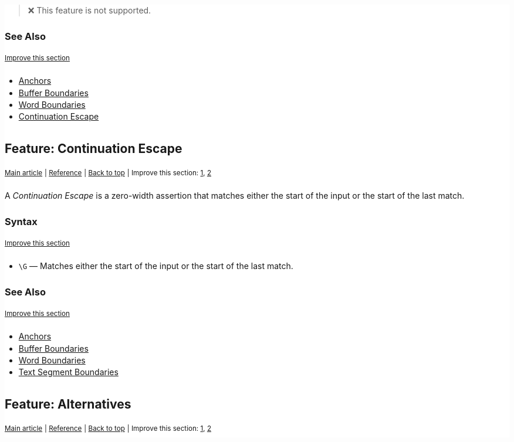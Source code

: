 


> ❌ This feature is not supported.

### See Also
<sup>[Improve this section](https://github.com/rbuckton/regexp-features/edit/glib-gregex/src/features/anchors-and-boundaries/text-segment-boundaries.md "source for: see_also")</sup>


- [Anchors]
- [Buffer Boundaries]
- [Word Boundaries]
- [Continuation Escape]

## Feature: Continuation Escape
<sup>[Main article][article:Continuation Escape]</sup>
<sup> \| </sup>
<sup>[Reference][reference:Continuation Escape]</sup>
<sup> \| </sup>
<sup>[Back to top](#top)</sup>
<sup> \| </sup>
<sup>Improve this section: [1](https://github.com/rbuckton/regexp-features/edit/glib-gregex/src/features/anchors-and-boundaries/continuation-escape.md "source for: name, description"), [2](https://github.com/rbuckton/regexp-features/edit/glib-gregex/src/engines/glib-gregex/features/continuation-escape.md "source for: reference, supported")</sup>







A <dfn>Continuation Escape</dfn> is a zero-width assertion that matches either the start of the input or the start of the last match.

### Syntax
<sup>[Improve this section](https://github.com/rbuckton/regexp-features/edit/glib-gregex/src/features/anchors-and-boundaries/continuation-escape.md "source for: syntax")</sup>


- `\G` &mdash; Matches either the start of the input or the start of the last match.

### See Also
<sup>[Improve this section](https://github.com/rbuckton/regexp-features/edit/glib-gregex/src/features/anchors-and-boundaries/continuation-escape.md "source for: see_also")</sup>


- [Anchors]
- [Buffer Boundaries]
- [Word Boundaries]
- [Text Segment Boundaries]

## Feature: Alternatives
<sup>[Main article][article:Alternatives]</sup>
<sup> \| </sup>
<sup>[Reference][reference:Alternatives]</sup>
<sup> \| </sup>
<sup>[Back to top](#top)</sup>
<sup> \| </sup>
<sup>Improve this section: [1](https://github.com/rbuckton/regexp-features/edit/glib-gregex/src/features/alternatives/alternatives.md "source for: name, description"), [2](https://github.com/rbuckton/regexp-features/edit/glib-gregex/src/engines/glib-gregex/features/alternatives.md "source for: reference, supported")</sup>


[new engine]: https://github.com/rbuckton/regexp-features/blob/main/CONTRIBUTING.md#adding-new-engines
[new feature]: https://github.com/rbuckton/regexp-features/blob/main/CONTRIBUTING.md#adding-new-features
[new language]: https://github.com/rbuckton/regexp-features/blob/main/CONTRIBUTING.md#adding-new-languages
[Flags]: #feature-flags
[Flag]: #feature-flags
[RegExp Flags]: #feature-flags
[RegExp Flag]: #feature-flags
[Anchors]: #feature-anchors
[Anchor]: #feature-anchors
[Buffer Boundaries]: #feature-buffer-boundaries
[Buffer Boundary]: #feature-buffer-boundaries
[Word Boundaries]: #feature-word-boundaries
[Word Boundary]: #feature-word-boundaries
[Text Segment Boundaries]: #feature-text-segment-boundaries
[Text Segment Boundary]: #feature-text-segment-boundaries
[Continuation Escape]: #feature-continuation-escape
[Alternatives]: #feature-alternatives
[Alternative]: #feature-alternatives
[Wildcard]: #feature-wildcard
[Wildcards]: #feature-wildcard
[Character Classes]: #feature-character-classes
[Character Class]: #feature-character-classes
[Posix Character Classes]: #feature-posix-character-classes
[Posix Character Class]: #feature-posix-character-classes
[Negated Posix Character Classes]: #feature-negated-posix-character-classes
[Negated Posix Character Class]: #feature-negated-posix-character-classes
[Collating Elements]: #feature-collating-elements
[Collating Element]: #feature-collating-elements
[Equivalence Classes]: #feature-equivalence-classes
[Equivalence Class]: #feature-equivalence-classes
[Character Class Escapes]: #feature-character-class-escapes
[Character Class Escape]: #feature-character-class-escapes
[Line Endings Escape]: #feature-line-endings-escape
[Character Property Escapes]: #feature-character-property-escapes
[Character Property Escape]: #feature-character-property-escapes
[Character Class Nested Set]: #feature-character-class-nested-set
[Character Class Nested Sets]: #feature-character-class-nested-set
[Character Class Intersection]: #feature-character-class-intersection
[Character Class Intersections]: #feature-character-class-intersection
[Character Class Subtraction]: #feature-character-class-subtraction
[Quoted Characters]: #feature-quoted-characters
[Quantifiers]: #feature-quantifiers
[Quantifier]: #feature-quantifiers
[Lazy Quantifiers]: #feature-lazy-quantifiers
[Lazy Quantifier]: #feature-lazy-quantifiers
[Possessive Quantifiers]: #feature-possessive-quantifiers
[Possessive Quantifier]: #feature-possessive-quantifiers
[Capturing Groups]: #feature-capturing-groups
[Capturing Group]: #feature-capturing-groups
[Capture Groups]: #feature-capturing-groups
[Capture Group]: #feature-capturing-groups
[Named Capturing Groups]: #feature-named-capturing-groups
[Named Capturing Group]: #feature-named-capturing-groups
[Named Capture Groups]: #feature-named-capturing-groups
[Named Capture Group]: #feature-named-capturing-groups
[Non-Capturing Groups]: #feature-non-capturing-groups
[Non-Capturing group]: #feature-non-capturing-groups
[Backreferences]: #feature-backreferences
[Backreference]: #feature-backreferences
[Comments]: #feature-comments
[Comment]: #feature-comments
[Line Comments]: #feature-line-comments
[Line Comment]: #feature-line-comments
[x-mode Comments]: #feature-line-comments
[x-mode Comment]: #feature-line-comments
[Modifiers]: #feature-modifiers
[Modifier]: #feature-modifiers
[Branch Reset]: #feature-branch-reset
[Lookahead]: #feature-lookahead
[Lookbehind]: #feature-lookbehind
[Non-Backtracking Expressions]: #feature-non-backtracking-expressions
[Non-Backtracking Expression]: #feature-non-backtracking-expressions
[Recursion]: #feature-recursion
[Recursive Expression]: #feature-recursion
[Conditional Expressions]: #feature-conditional-expressions
[Conditional Expression]: #feature-conditional-expressions
[Subroutines]: #feature-subroutines
[Subroutine]: #feature-subroutines
[Callouts]: #feature-callouts
[Callout]: #feature-callouts
[article:Anchors]: ../features/anchors.md
[article:Buffer Boundaries]: ../features/buffer-boundaries.md
[article:Word Boundaries]: ../features/word-boundaries.md
[article:Text Segment Boundaries]: ../features/text-segment-boundaries.md
[article:Continuation Escape]: ../features/continuation-escape.md
[article:Alternatives]: ../features/alternatives.md
[article:Wildcard]: ../features/wildcard.md
[article:Character Classes]: ../features/character-classes.md
[article:Posix Character Classes]: ../features/posix-character-classes.md
[article:Negated Posix Character Classes]: ../features/negated-posix-character-classes.md
[article:Collating Elements]: ../features/collating-elements.md
[article:Equivalence Classes]: ../features/equivalence-classes.md
[article:Character Class Escapes]: ../features/character-class-escapes.md
[article:Line Endings Escape]: ../features/line-endings-escape.md
[article:Character Property Escapes]: ../features/character-property-escapes.md
[article:Character Class Nested Set]: ../features/character-class-nested-set.md
[article:Character Class Intersection]: ../features/character-class-intersection.md
[article:Character Class Subtraction]: ../features/character-class-subtraction.md
[article:Quoted Characters]: ../features/quoted-characters.md
[article:Quantifiers]: ../features/quantifiers.md
[article:Lazy Quantifiers]: ../features/lazy-quantifiers.md
[article:Possessive Quantifiers]: ../features/possessive-quantifiers.md
[article:Capturing Groups]: ../features/capturing-groups.md
[article:Named Capturing Groups]: ../features/named-capturing-groups.md
[article:Non-Capturing Groups]: ../features/non-capturing-groups.md
[article:Backreferences]: ../features/backreferences.md
[article:Comments]: ../features/comments.md
[article:Line Comments]: ../features/line-comments.md
[article:Modifiers]: ../features/modifiers.md
[article:Branch Reset]: ../features/branch-reset.md
[article:Lookahead]: ../features/lookahead.md
[article:Lookbehind]: ../features/lookbehind.md
[article:Non-Backtracking Expressions]: ../features/non-backtracking-expressions.md
[article:Recursion]: ../features/recursion.md
[article:Conditional Expressions]: ../features/conditional-expressions.md
[article:Subroutines]: ../features/subroutines.md
[article:Callouts]: ../features/callouts.md
[article:Flags]: ../features/flags.md
[Reference]: https://developer-old.gnome.org/glib/unstable/glib-regex-syntax.html
[reference:Flags]: https://developer-old.gnome.org/glib/unstable/glib-regex-syntax.html#id-1.5.25.11
[reference:Anchors]: https://developer-old.gnome.org/glib/unstable/glib-regex-syntax.html#id-1.5.25.5
[reference:Buffer Boundaries]: https://developer-old.gnome.org/glib/unstable/glib-regex-syntax.html#id-1.5.25.4.12
[reference:Word Boundaries]: https://developer-old.gnome.org/glib/unstable/glib-regex-syntax.html#id-1.5.25.4.12
[reference:Text Segment Boundaries]: #not-supported-features
[reference:Continuation Escape]: https://developer-old.gnome.org/glib/unstable/glib-regex-syntax.html#id-1.5.25.4.12
[reference:Alternatives]: https://developer-old.gnome.org/glib/unstable/glib-regex-syntax.html#id-1.5.25.10
[reference:Wildcard]: https://developer-old.gnome.org/glib/unstable/glib-regex-syntax.html#id-1.5.25.6
[reference:Character Classes]: https://developer-old.gnome.org/glib/unstable/glib-regex-syntax.html#id-1.5.25.8
[reference:Posix Character Classes]: https://developer-old.gnome.org/glib/unstable/glib-regex-syntax.html#id-1.5.25.9
[reference:Negated Posix Character Classes]: https://developer-old.gnome.org/glib/unstable/glib-regex-syntax.html#id-1.5.25.9
[reference:Collating Elements]: #not-supported-features
[reference:Equivalence Classes]: #not-supported-features
[reference:Character Class Escapes]: https://developer-old.gnome.org/glib/unstable/glib-regex-syntax.html#id-1.5.25.4.9
[reference:Line Endings Escape]: https://developer-old.gnome.org/glib/unstable/glib-regex-syntax.html#id-1.5.25.4.10
[reference:Character Property Escapes]: https://developer-old.gnome.org/glib/unstable/glib-regex-syntax.html#id-1.5.25.4.11
[reference:Character Class Nested Set]: #not-supported-features
[reference:Character Class Intersection]: #not-supported-features
[reference:Character Class Subtraction]: #not-supported-features
[reference:Quoted Characters]: https://developer-old.gnome.org/glib/unstable/glib-regex-syntax.html#id-1.5.25.4
[reference:Quantifiers]: https://developer-old.gnome.org/glib/unstable/glib-regex-syntax.html#id-1.5.25.14
[reference:Lazy Quantifiers]: https://developer-old.gnome.org/glib/unstable/glib-regex-syntax.html#id-1.5.25.14
[reference:Possessive Quantifiers]: https://developer-old.gnome.org/glib/unstable/glib-regex-syntax.html#id-1.5.25.15
[reference:Capturing Groups]: https://developer-old.gnome.org/glib/unstable/glib-regex-syntax.html#id-1.5.25.12
[reference:Named Capturing Groups]: https://developer-old.gnome.org/glib/unstable/glib-regex-syntax.html#id-1.5.25.13
[reference:Non-Capturing Groups]: https://developer-old.gnome.org/glib/unstable/glib-regex-syntax.html#id-1.5.25.12
[reference:Backreferences]: https://developer-old.gnome.org/glib/unstable/glib-regex-syntax.html#id-1.5.25.16
[reference:Comments]: https://developer-old.gnome.org/glib/unstable/glib-regex-syntax.html#id-1.5.25.19
[reference:Line Comments]: https://developer-old.gnome.org/glib/unstable/glib-regex-syntax.html#id-1.5.25.19
[reference:Modifiers]: https://developer-old.gnome.org/glib/unstable/glib-regex-syntax.html#id-1.5.25.11
[reference:Branch Reset]: #not-supported-features
[reference:Lookahead]: https://developer-old.gnome.org/glib/unstable/glib-regex-syntax.html#id-1.5.25.17.5
[reference:Lookbehind]: https://developer-old.gnome.org/glib/unstable/glib-regex-syntax.html#id-1.5.25.17.6
[reference:Non-Backtracking Expressions]: https://developer-old.gnome.org/glib/unstable/glib-regex-syntax.html#id-1.5.25.15
[reference:Recursion]: https://developer-old.gnome.org/glib/unstable/glib-regex-syntax.html#id-1.5.25.20
[reference:Conditional Expressions]: https://developer-old.gnome.org/glib/unstable/glib-regex-syntax.html#id-1.5.25.18
[reference:Subroutines]: https://developer-old.gnome.org/glib/unstable/glib-regex-syntax.html#id-1.5.25.18.9
[reference:Callouts]: #not-supported-features
[C++]: ../languages/cpp.md
[C#]: ../languages/csharp.md
[D]: ../languages/d.md
[ECMAScript]: ../languages/ecmascript.md
[F#]: ../languages/fsharp.md
[Haskell]: ../languages/haskell.md
[Java]: ../languages/java.md
[Julia]: ../languages/julia.md
[Lua]: ../languages/lua.md
[Object Pascal]: ../languages/object-pascal.md
[Perl]: ../languages/perl.md
[Python]: ../languages/python.md
[Ruby]: ../languages/ruby.md
[Rust]: ../languages/rust.md
[Tcl]: ../languages/tcl.md
[VB.net]: ../languages/vbnet.md
[C]: ../languages/c.md